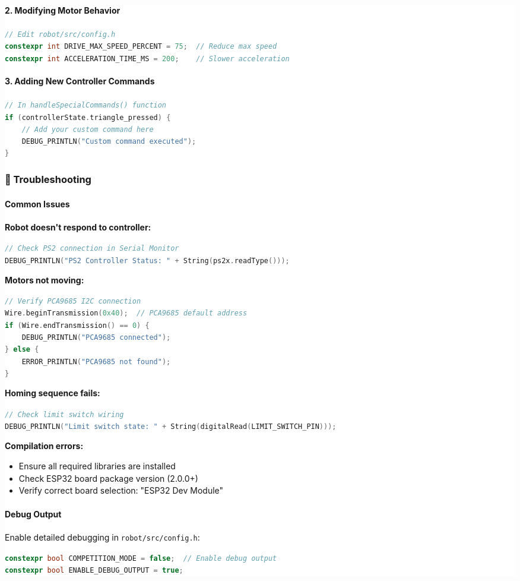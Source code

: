 #### 2. Modifying Motor Behavior
```cpp
// Edit robot/src/config.h
constexpr int DRIVE_MAX_SPEED_PERCENT = 75;  // Reduce max speed
constexpr int ACCELERATION_TIME_MS = 200;    // Slower acceleration
```

#### 3. Adding New Controller Commands
```cpp
// In handleSpecialCommands() function
if (controllerState.triangle_pressed) {
    // Add your custom command here
    DEBUG_PRINTLN("Custom command executed");
}
```

### 🐛 Troubleshooting

#### Common Issues

**Robot doesn't respond to controller:**
```cpp
// Check PS2 connection in Serial Monitor
DEBUG_PRINTLN("PS2 Controller Status: " + String(ps2x.readType()));
```

**Motors not moving:**
```cpp
// Verify PCA9685 I2C connection
Wire.beginTransmission(0x40);  // PCA9685 default address
if (Wire.endTransmission() == 0) {
    DEBUG_PRINTLN("PCA9685 connected");
} else {
    ERROR_PRINTLN("PCA9685 not found");
}
```

**Homing sequence fails:**
```cpp
// Check limit switch wiring
DEBUG_PRINTLN("Limit switch state: " + String(digitalRead(LIMIT_SWITCH_PIN)));
```

**Compilation errors:**
- Ensure all required libraries are installed
- Check ESP32 board package version (2.0.0+)
- Verify correct board selection: "ESP32 Dev Module"

#### Debug Output
Enable detailed debugging in `robot/src/config.h`:
```cpp
constexpr bool COMPETITION_MODE = false;  // Enable debug output
constexpr bool ENABLE_DEBUG_OUTPUT = true;
```

